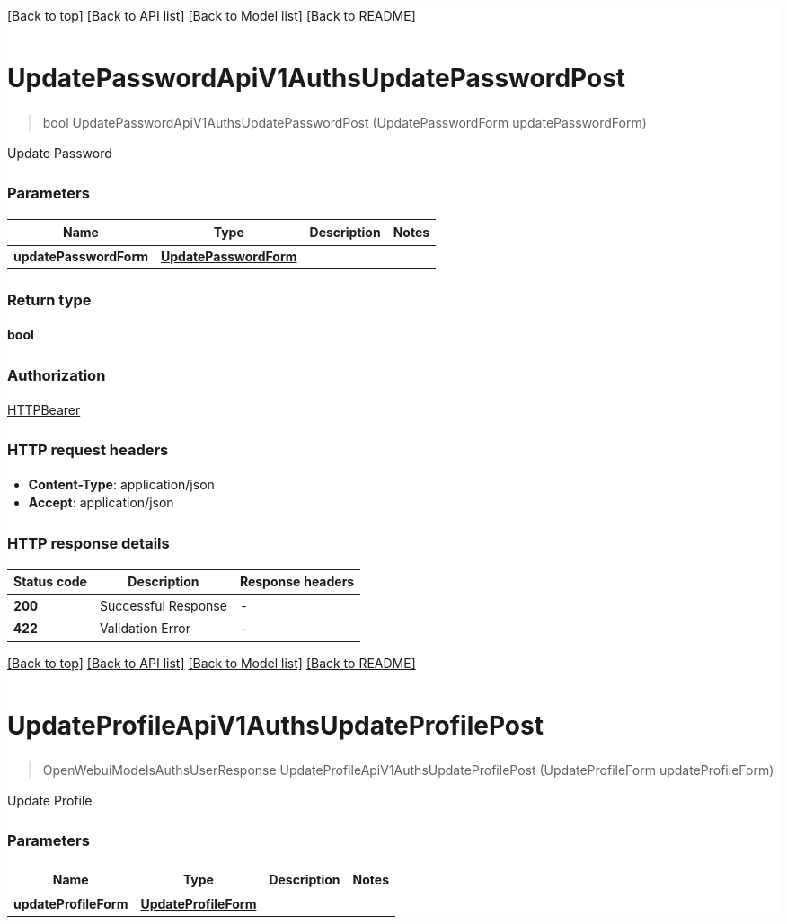 [[Back to top]](#) [[Back to API list]](../../README.md#documentation-for-api-endpoints) [[Back to Model list]](../../README.md#documentation-for-models) [[Back to README]](../../README.md)

<a id="updatepasswordapiv1authsupdatepasswordpost"></a>
# **UpdatePasswordApiV1AuthsUpdatePasswordPost**
> bool UpdatePasswordApiV1AuthsUpdatePasswordPost (UpdatePasswordForm updatePasswordForm)

Update Password


### Parameters

| Name | Type | Description | Notes |
|------|------|-------------|-------|
| **updatePasswordForm** | [**UpdatePasswordForm**](UpdatePasswordForm.md) |  |  |

### Return type

**bool**

### Authorization

[HTTPBearer](../README.md#HTTPBearer)

### HTTP request headers

 - **Content-Type**: application/json
 - **Accept**: application/json


### HTTP response details
| Status code | Description | Response headers |
|-------------|-------------|------------------|
| **200** | Successful Response |  -  |
| **422** | Validation Error |  -  |

[[Back to top]](#) [[Back to API list]](../../README.md#documentation-for-api-endpoints) [[Back to Model list]](../../README.md#documentation-for-models) [[Back to README]](../../README.md)

<a id="updateprofileapiv1authsupdateprofilepost"></a>
# **UpdateProfileApiV1AuthsUpdateProfilePost**
> OpenWebuiModelsAuthsUserResponse UpdateProfileApiV1AuthsUpdateProfilePost (UpdateProfileForm updateProfileForm)

Update Profile


### Parameters

| Name | Type | Description | Notes |
|------|------|-------------|-------|
| **updateProfileForm** | [**UpdateProfileForm**](UpdateProfileForm.md) |  |  |
